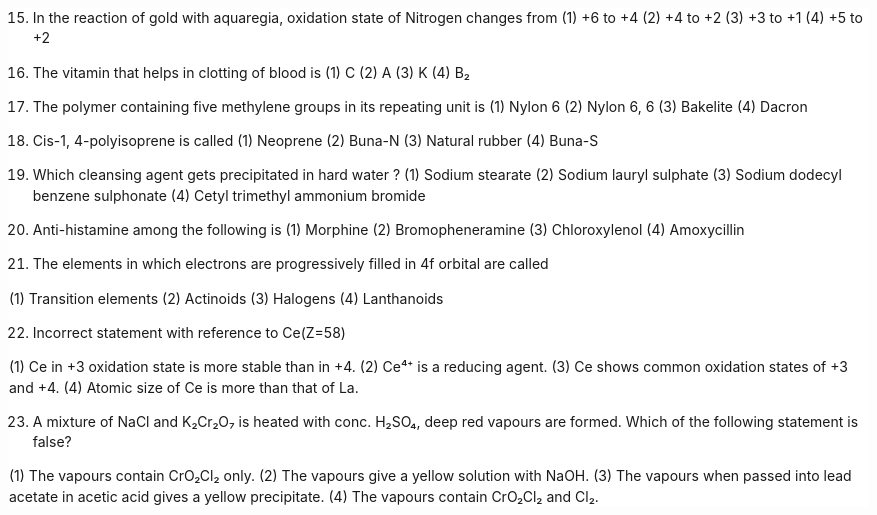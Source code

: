 15. In the reaction of gold with aquaregia, oxidation state of Nitrogen changes from
(1) +6 to +4
(2) +4 to +2
(3) +3 to +1
(4) +5 to +2

16. The vitamin that helps in clotting of blood is
(1) C
(2) A
(3) K
(4) B₂

17. The polymer containing five methylene groups in its repeating unit is
(1) Nylon 6
(2) Nylon 6, 6
(3) Bakelite
(4) Dacron

18. Cis-1, 4-polyisoprene is called
(1) Neoprene
(2) Buna-N
(3) Natural rubber
(4) Buna-S

19. Which cleansing agent gets precipitated in hard water ?
(1) Sodium stearate
(2) Sodium lauryl sulphate
(3) Sodium dodecyl benzene sulphonate
(4) Cetyl trimethyl ammonium bromide

20. Anti-histamine among the following is
(1) Morphine
(2) Bromopheneramine
(3) Chloroxylenol
(4) Amoxycillin


21. The elements in which electrons are progressively filled in 4f orbital are called

(1) Transition elements
(2) Actinoids
(3) Halogens
(4) Lanthanoids

22. Incorrect statement with reference to Ce(Z=58)

(1) Ce in +3 oxidation state is more stable than in +4.
(2) Ce⁴⁺ is a reducing agent.
(3) Ce shows common oxidation states of +3 and +4.
(4) Atomic size of Ce is more than that of La.

23. A mixture of NaCl and K₂Cr₂O₇ is heated with conc. H₂SO₄, deep red vapours are formed. Which of the following statement is false?

(1) The vapours contain CrO₂Cl₂ only.
(2) The vapours give a yellow solution with NaOH.
(3) The vapours when passed into lead acetate in acetic acid gives a yellow precipitate.
(4) The vapours contain CrO₂Cl₂ and Cl₂.

